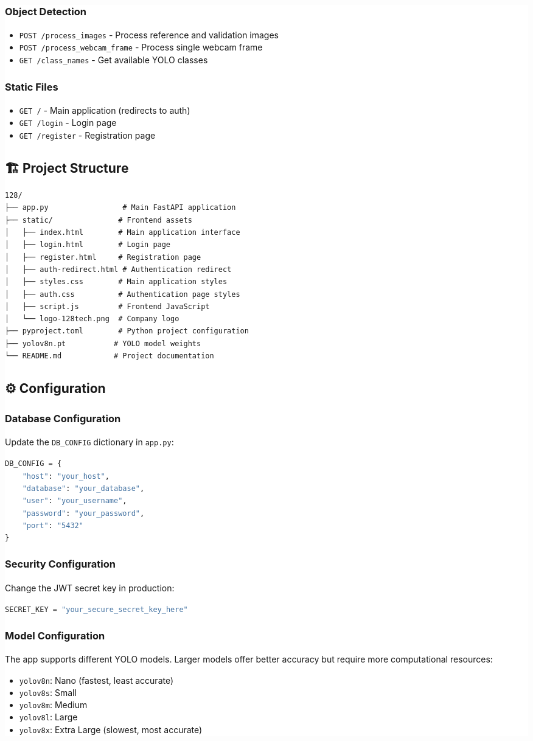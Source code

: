 ### Object Detection
- `POST /process_images` - Process reference and validation images
- `POST /process_webcam_frame` - Process single webcam frame
- `GET /class_names` - Get available YOLO classes

### Static Files
- `GET /` - Main application (redirects to auth)
- `GET /login` - Login page
- `GET /register` - Registration page

## 🏗️ Project Structure

```
128/
├── app.py                 # Main FastAPI application
├── static/               # Frontend assets
│   ├── index.html        # Main application interface
│   ├── login.html        # Login page
│   ├── register.html     # Registration page
│   ├── auth-redirect.html # Authentication redirect
│   ├── styles.css        # Main application styles
│   ├── auth.css          # Authentication page styles
│   ├── script.js         # Frontend JavaScript
│   └── logo-128tech.png  # Company logo
├── pyproject.toml        # Python project configuration
├── yolov8n.pt           # YOLO model weights
└── README.md            # Project documentation
```

## ⚙️ Configuration

### Database Configuration
Update the `DB_CONFIG` dictionary in `app.py`:
```python
DB_CONFIG = {
    "host": "your_host",
    "database": "your_database", 
    "user": "your_username",
    "password": "your_password",
    "port": "5432"
}
```

### Security Configuration
Change the JWT secret key in production:
```python
SECRET_KEY = "your_secure_secret_key_here"
```

### Model Configuration
The app supports different YOLO models. Larger models offer better accuracy but require more computational resources:
- `yolov8n`: Nano (fastest, least accurate)
- `yolov8s`: Small
- `yolov8m`: Medium  
- `yolov8l`: Large
- `yolov8x`: Extra Large (slowest, most accurate)
